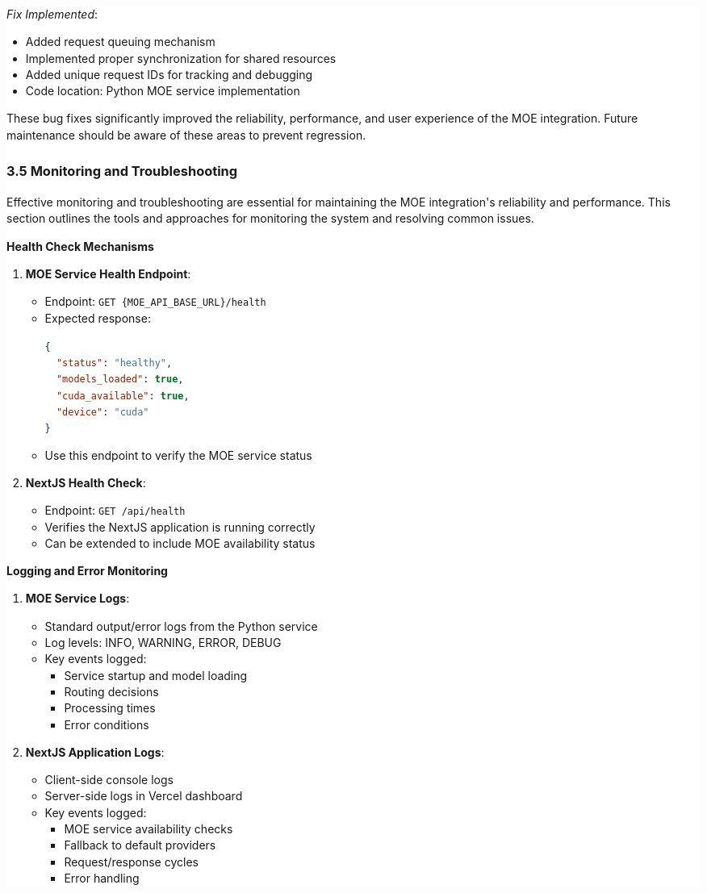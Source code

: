 *Fix Implemented*:
- Added request queuing mechanism
- Implemented proper synchronization for shared resources
- Added unique request IDs for tracking and debugging
- Code location: Python MOE service implementation

These bug fixes significantly improved the reliability, performance, and user experience of the MOE integration. Future maintenance should be aware of these areas to prevent regression.

### 3.5 Monitoring and Troubleshooting

Effective monitoring and troubleshooting are essential for maintaining the MOE integration's reliability and performance. This section outlines the tools and approaches for monitoring the system and resolving common issues.

**Health Check Mechanisms**

1. **MOE Service Health Endpoint**:
   - Endpoint: `GET {MOE_API_BASE_URL}/health`
   - Expected response:
     ```json
     {
       "status": "healthy",
       "models_loaded": true,
       "cuda_available": true,
       "device": "cuda"
     }
     ```
   - Use this endpoint to verify the MOE service status

2. **NextJS Health Check**:
   - Endpoint: `GET /api/health`
   - Verifies the NextJS application is running correctly
   - Can be extended to include MOE availability status

**Logging and Error Monitoring**

1. **MOE Service Logs**:
   - Standard output/error logs from the Python service
   - Log levels: INFO, WARNING, ERROR, DEBUG
   - Key events logged:
     - Service startup and model loading
     - Routing decisions
     - Processing times
     - Error conditions

2. **NextJS Application Logs**:
   - Client-side console logs
   - Server-side logs in Vercel dashboard
   - Key events logged:
     - MOE service availability checks
     - Fallback to default providers
     - Request/response cycles
     - Error handling
